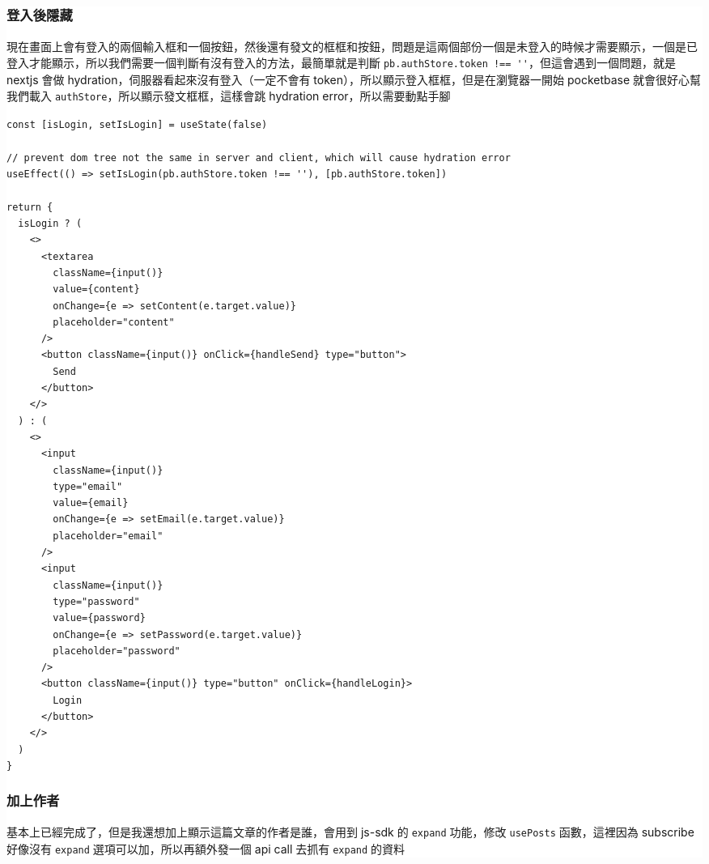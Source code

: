 ### 登入後隱藏

現在畫面上會有登入的兩個輸入框和一個按鈕，然後還有發文的框框和按鈕，問題是這兩個部份一個是未登入的時候才需要顯示，一個是已登入才能顯示，所以我們需要一個判斷有沒有登入的方法，最簡單就是判斷 `pb.authStore.token !== ''`，但這會遇到一個問題，就是 nextjs 會做 hydration，伺服器看起來沒有登入（一定不會有 token），所以顯示登入框框，但是在瀏覽器一開始 pocketbase 就會很好心幫我們載入 `authStore`，所以顯示發文框框，這樣會跳 hydration error，所以需要動點手腳

```tsx
const [isLogin, setIsLogin] = useState(false)

// prevent dom tree not the same in server and client, which will cause hydration error
useEffect(() => setIsLogin(pb.authStore.token !== ''), [pb.authStore.token])

return {
  isLogin ? (
    <>
      <textarea
        className={input()}
        value={content}
        onChange={e => setContent(e.target.value)}
        placeholder="content"
      />
      <button className={input()} onClick={handleSend} type="button">
        Send
      </button>
    </>
  ) : (
    <>
      <input
        className={input()}
        type="email"
        value={email}
        onChange={e => setEmail(e.target.value)}
        placeholder="email"
      />
      <input
        className={input()}
        type="password"
        value={password}
        onChange={e => setPassword(e.target.value)}
        placeholder="password"
      />
      <button className={input()} type="button" onClick={handleLogin}>
        Login
      </button>
    </>
  )
}
```

### 加上作者

基本上已經完成了，但是我還想加上顯示這篇文章的作者是誰，會用到 js-sdk 的 `expand` 功能，修改 `usePosts` 函數，這裡因為 subscribe 好像沒有 `expand` 選項可以加，所以再額外發一個 api call 去抓有 `expand` 的資料
